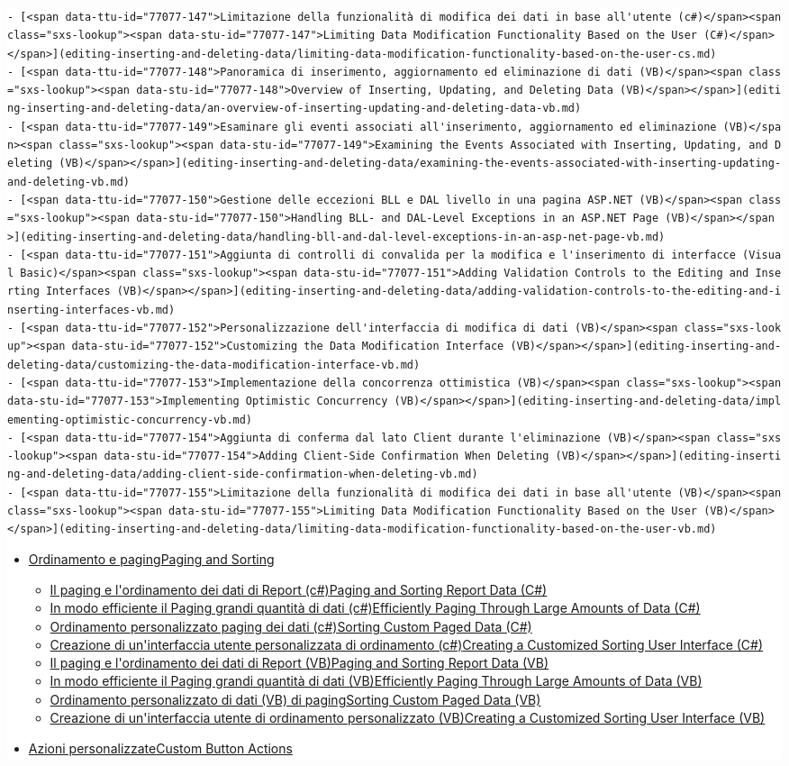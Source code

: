     - [<span data-ttu-id="77077-147">Limitazione della funzionalità di modifica dei dati in base all'utente (c#)</span><span class="sxs-lookup"><span data-stu-id="77077-147">Limiting Data Modification Functionality Based on the User (C#)</span></span>](editing-inserting-and-deleting-data/limiting-data-modification-functionality-based-on-the-user-cs.md)
    - [<span data-ttu-id="77077-148">Panoramica di inserimento, aggiornamento ed eliminazione di dati (VB)</span><span class="sxs-lookup"><span data-stu-id="77077-148">Overview of Inserting, Updating, and Deleting Data (VB)</span></span>](editing-inserting-and-deleting-data/an-overview-of-inserting-updating-and-deleting-data-vb.md)
    - [<span data-ttu-id="77077-149">Esaminare gli eventi associati all'inserimento, aggiornamento ed eliminazione (VB)</span><span class="sxs-lookup"><span data-stu-id="77077-149">Examining the Events Associated with Inserting, Updating, and Deleting (VB)</span></span>](editing-inserting-and-deleting-data/examining-the-events-associated-with-inserting-updating-and-deleting-vb.md)
    - [<span data-ttu-id="77077-150">Gestione delle eccezioni BLL e DAL livello in una pagina ASP.NET (VB)</span><span class="sxs-lookup"><span data-stu-id="77077-150">Handling BLL- and DAL-Level Exceptions in an ASP.NET Page (VB)</span></span>](editing-inserting-and-deleting-data/handling-bll-and-dal-level-exceptions-in-an-asp-net-page-vb.md)
    - [<span data-ttu-id="77077-151">Aggiunta di controlli di convalida per la modifica e l'inserimento di interfacce (Visual Basic)</span><span class="sxs-lookup"><span data-stu-id="77077-151">Adding Validation Controls to the Editing and Inserting Interfaces (VB)</span></span>](editing-inserting-and-deleting-data/adding-validation-controls-to-the-editing-and-inserting-interfaces-vb.md)
    - [<span data-ttu-id="77077-152">Personalizzazione dell'interfaccia di modifica di dati (VB)</span><span class="sxs-lookup"><span data-stu-id="77077-152">Customizing the Data Modification Interface (VB)</span></span>](editing-inserting-and-deleting-data/customizing-the-data-modification-interface-vb.md)
    - [<span data-ttu-id="77077-153">Implementazione della concorrenza ottimistica (VB)</span><span class="sxs-lookup"><span data-stu-id="77077-153">Implementing Optimistic Concurrency (VB)</span></span>](editing-inserting-and-deleting-data/implementing-optimistic-concurrency-vb.md)
    - [<span data-ttu-id="77077-154">Aggiunta di conferma dal lato Client durante l'eliminazione (VB)</span><span class="sxs-lookup"><span data-stu-id="77077-154">Adding Client-Side Confirmation When Deleting (VB)</span></span>](editing-inserting-and-deleting-data/adding-client-side-confirmation-when-deleting-vb.md)
    - [<span data-ttu-id="77077-155">Limitazione della funzionalità di modifica dei dati in base all'utente (VB)</span><span class="sxs-lookup"><span data-stu-id="77077-155">Limiting Data Modification Functionality Based on the User (VB)</span></span>](editing-inserting-and-deleting-data/limiting-data-modification-functionality-based-on-the-user-vb.md)
- [<span data-ttu-id="77077-156">Ordinamento e paging</span><span class="sxs-lookup"><span data-stu-id="77077-156">Paging and Sorting</span></span>](paging-and-sorting/index.md)

    - [<span data-ttu-id="77077-157">Il paging e l'ordinamento dei dati di Report (c#)</span><span class="sxs-lookup"><span data-stu-id="77077-157">Paging and Sorting Report Data (C#)</span></span>](paging-and-sorting/paging-and-sorting-report-data-cs.md)
    - [<span data-ttu-id="77077-158">In modo efficiente il Paging grandi quantità di dati (c#)</span><span class="sxs-lookup"><span data-stu-id="77077-158">Efficiently Paging Through Large Amounts of Data (C#)</span></span>](paging-and-sorting/efficiently-paging-through-large-amounts-of-data-cs.md)
    - [<span data-ttu-id="77077-159">Ordinamento personalizzato paging dei dati (c#)</span><span class="sxs-lookup"><span data-stu-id="77077-159">Sorting Custom Paged Data (C#)</span></span>](paging-and-sorting/sorting-custom-paged-data-cs.md)
    - [<span data-ttu-id="77077-160">Creazione di un'interfaccia utente personalizzata di ordinamento (c#)</span><span class="sxs-lookup"><span data-stu-id="77077-160">Creating a Customized Sorting User Interface (C#)</span></span>](paging-and-sorting/creating-a-customized-sorting-user-interface-cs.md)
    - [<span data-ttu-id="77077-161">Il paging e l'ordinamento dei dati di Report (VB)</span><span class="sxs-lookup"><span data-stu-id="77077-161">Paging and Sorting Report Data (VB)</span></span>](paging-and-sorting/paging-and-sorting-report-data-vb.md)
    - [<span data-ttu-id="77077-162">In modo efficiente il Paging grandi quantità di dati (VB)</span><span class="sxs-lookup"><span data-stu-id="77077-162">Efficiently Paging Through Large Amounts of Data (VB)</span></span>](paging-and-sorting/efficiently-paging-through-large-amounts-of-data-vb.md)
    - [<span data-ttu-id="77077-163">Ordinamento personalizzato di dati (VB) di paging</span><span class="sxs-lookup"><span data-stu-id="77077-163">Sorting Custom Paged Data (VB)</span></span>](paging-and-sorting/sorting-custom-paged-data-vb.md)
    - [<span data-ttu-id="77077-164">Creazione di un'interfaccia utente di ordinamento personalizzato (VB)</span><span class="sxs-lookup"><span data-stu-id="77077-164">Creating a Customized Sorting User Interface (VB)</span></span>](paging-and-sorting/creating-a-customized-sorting-user-interface-vb.md)
- [<span data-ttu-id="77077-165">Azioni personalizzate</span><span class="sxs-lookup"><span data-stu-id="77077-165">Custom Button Actions</span></span>](custom-button-actions/index.md)